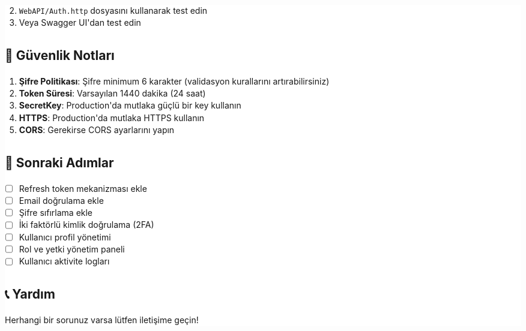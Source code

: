 2. `WebAPI/Auth.http` dosyasını kullanarak test edin
3. Veya Swagger UI'dan test edin

## 🔐 Güvenlik Notları

1. **Şifre Politikası**: Şifre minimum 6 karakter (validasyon kurallarını artırabilirsiniz)
2. **Token Süresi**: Varsayılan 1440 dakika (24 saat)
3. **SecretKey**: Production'da mutlaka güçlü bir key kullanın
4. **HTTPS**: Production'da mutlaka HTTPS kullanın
5. **CORS**: Gerekirse CORS ayarlarını yapın

## 🎯 Sonraki Adımlar

- [ ] Refresh token mekanizması ekle
- [ ] Email doğrulama ekle
- [ ] Şifre sıfırlama ekle
- [ ] İki faktörlü kimlik doğrulama (2FA)
- [ ] Kullanıcı profil yönetimi
- [ ] Rol ve yetki yönetim paneli
- [ ] Kullanıcı aktivite logları

## 📞 Yardım

Herhangi bir sorunuz varsa lütfen iletişime geçin!

